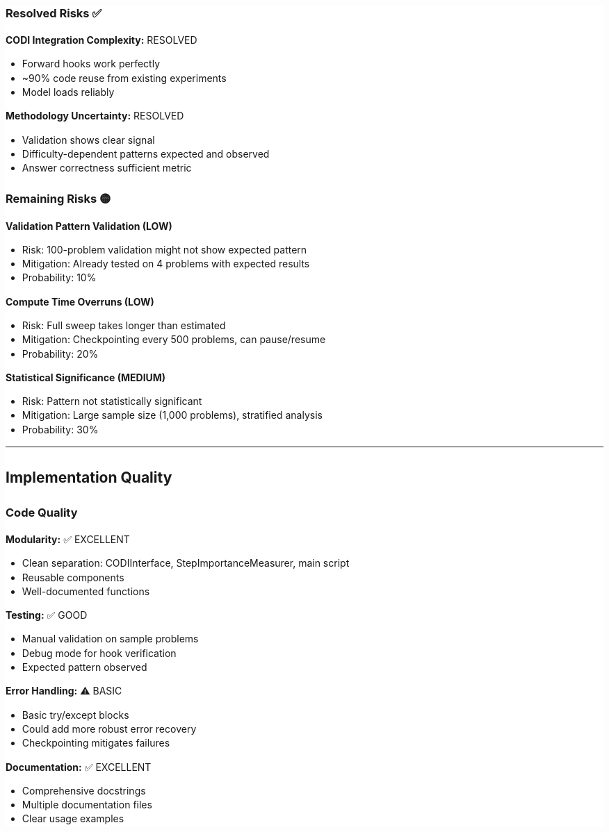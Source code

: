 ### Resolved Risks ✅

**CODI Integration Complexity:** RESOLVED
- Forward hooks work perfectly
- ~90% code reuse from existing experiments
- Model loads reliably

**Methodology Uncertainty:** RESOLVED
- Validation shows clear signal
- Difficulty-dependent patterns expected and observed
- Answer correctness sufficient metric

### Remaining Risks 🟡

**Validation Pattern Validation (LOW)**
- Risk: 100-problem validation might not show expected pattern
- Mitigation: Already tested on 4 problems with expected results
- Probability: 10%

**Compute Time Overruns (LOW)**
- Risk: Full sweep takes longer than estimated
- Mitigation: Checkpointing every 500 problems, can pause/resume
- Probability: 20%

**Statistical Significance (MEDIUM)**
- Risk: Pattern not statistically significant
- Mitigation: Large sample size (1,000 problems), stratified analysis
- Probability: 30%

---

## Implementation Quality

### Code Quality

**Modularity:** ✅ EXCELLENT
- Clean separation: CODIInterface, StepImportanceMeasurer, main script
- Reusable components
- Well-documented functions

**Testing:** ✅ GOOD
- Manual validation on sample problems
- Debug mode for hook verification
- Expected pattern observed

**Error Handling:** ⚠️ BASIC
- Basic try/except blocks
- Could add more robust error recovery
- Checkpointing mitigates failures

**Documentation:** ✅ EXCELLENT
- Comprehensive docstrings
- Multiple documentation files
- Clear usage examples

